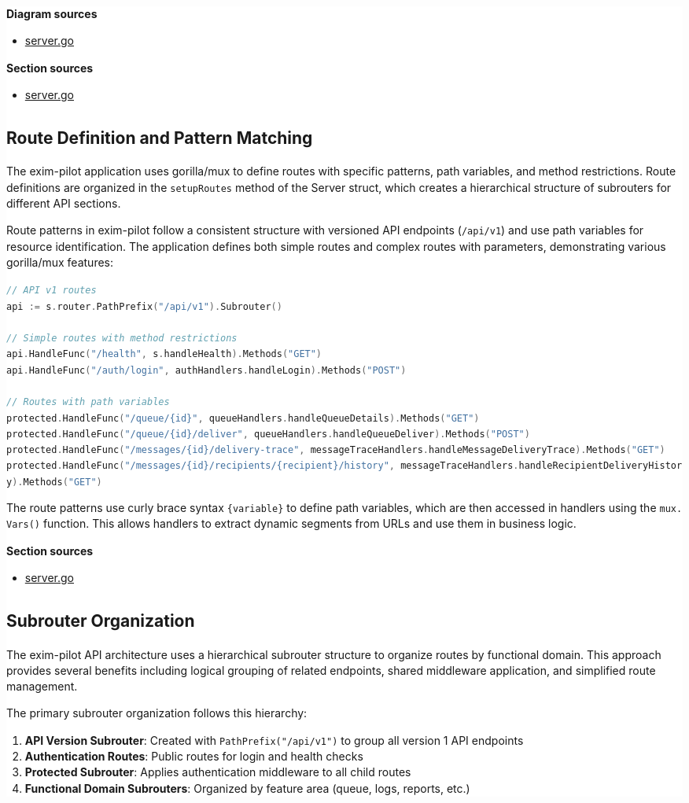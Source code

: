 
**Diagram sources**
- [server.go](file://internal/api/server.go#L1-L275)

**Section sources**
- [server.go](file://internal/api/server.go#L1-L275)

## Route Definition and Pattern Matching

The exim-pilot application uses gorilla/mux to define routes with specific patterns, path variables, and method restrictions. Route definitions are organized in the `setupRoutes` method of the Server struct, which creates a hierarchical structure of subrouters for different API sections.

Route patterns in exim-pilot follow a consistent structure with versioned API endpoints (`/api/v1`) and use path variables for resource identification. The application defines both simple routes and complex routes with parameters, demonstrating various gorilla/mux features:


```go
// API v1 routes
api := s.router.PathPrefix("/api/v1").Subrouter()

// Simple routes with method restrictions
api.HandleFunc("/health", s.handleHealth).Methods("GET")
api.HandleFunc("/auth/login", authHandlers.handleLogin).Methods("POST")

// Routes with path variables
protected.HandleFunc("/queue/{id}", queueHandlers.handleQueueDetails).Methods("GET")
protected.HandleFunc("/queue/{id}/deliver", queueHandlers.handleQueueDeliver).Methods("POST")
protected.HandleFunc("/messages/{id}/delivery-trace", messageTraceHandlers.handleMessageDeliveryTrace).Methods("GET")
protected.HandleFunc("/messages/{id}/recipients/{recipient}/history", messageTraceHandlers.handleRecipientDeliveryHistory).Methods("GET")
```


The route patterns use curly brace syntax `{variable}` to define path variables, which are then accessed in handlers using the `mux.Vars()` function. This allows handlers to extract dynamic segments from URLs and use them in business logic.

**Section sources**
- [server.go](file://internal/api/server.go#L75-L250)

## Subrouter Organization

The exim-pilot API architecture uses a hierarchical subrouter structure to organize routes by functional domain. This approach provides several benefits including logical grouping of related endpoints, shared middleware application, and simplified route management.

The primary subrouter organization follows this hierarchy:

1. **API Version Subrouter**: Created with `PathPrefix("/api/v1")` to group all version 1 API endpoints
2. **Authentication Routes**: Public routes for login and health checks
3. **Protected Subrouter**: Applies authentication middleware to all child routes
4. **Functional Domain Subrouters**: Organized by feature area (queue, logs, reports, etc.)
